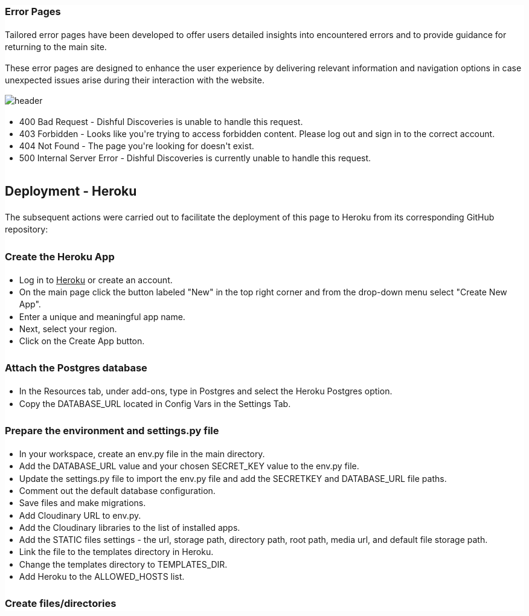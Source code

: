 ### Error Pages

Tailored error pages have been developed to offer users detailed insights into encountered errors and to provide guidance for returning to the main site.

These error pages are designed to enhance the user experience by delivering relevant information and navigation options in case unexpected issues arise during their interaction with the website.

![header](https://cdn.discordapp.com/attachments/1049024982694498367/1136692821080936479/image.png)

- 400 Bad Request - Dishful Discoveries is unable to handle this request.
- 403 Forbidden - Looks like you're trying to access forbidden content. Please log out and sign in to the correct account.
- 404 Not Found - The page you're looking for doesn't exist.
- 500 Internal Server Error - Dishful Discoveries is currently unable to handle this request.

## Deployment - Heroku

The subsequent actions were carried out to facilitate the deployment of this page to Heroku from its corresponding GitHub repository:

### Create the Heroku App

- Log in to [Heroku](https://dashboard.heroku.com/apps) or create an account.
- On the main page click the button labeled "New" in the top right corner and from the drop-down menu select "Create New App".
- Enter a unique and meaningful app name.
- Next, select your region.
- Click on the Create App button.

### Attach the Postgres database

- In the Resources tab, under add-ons, type in Postgres and select the Heroku Postgres option.
- Copy the DATABASE_URL located in Config Vars in the Settings Tab.

### Prepare the environment and settings.py file

- In your workspace, create an env.py file in the main directory.
- Add the DATABASE_URL value and your chosen SECRET_KEY value to the env.py file.
- Update the settings.py file to import the env.py file and add the SECRETKEY and DATABASE_URL file paths.
- Comment out the default database configuration.
- Save files and make migrations.
- Add Cloudinary URL to env.py.
- Add the Cloudinary libraries to the list of installed apps.
- Add the STATIC files settings - the url, storage path, directory path, root path, media url, and default file storage path.
- Link the file to the templates directory in Heroku.
- Change the templates directory to TEMPLATES_DIR.
- Add Heroku to the ALLOWED_HOSTS list.

### Create files/directories
